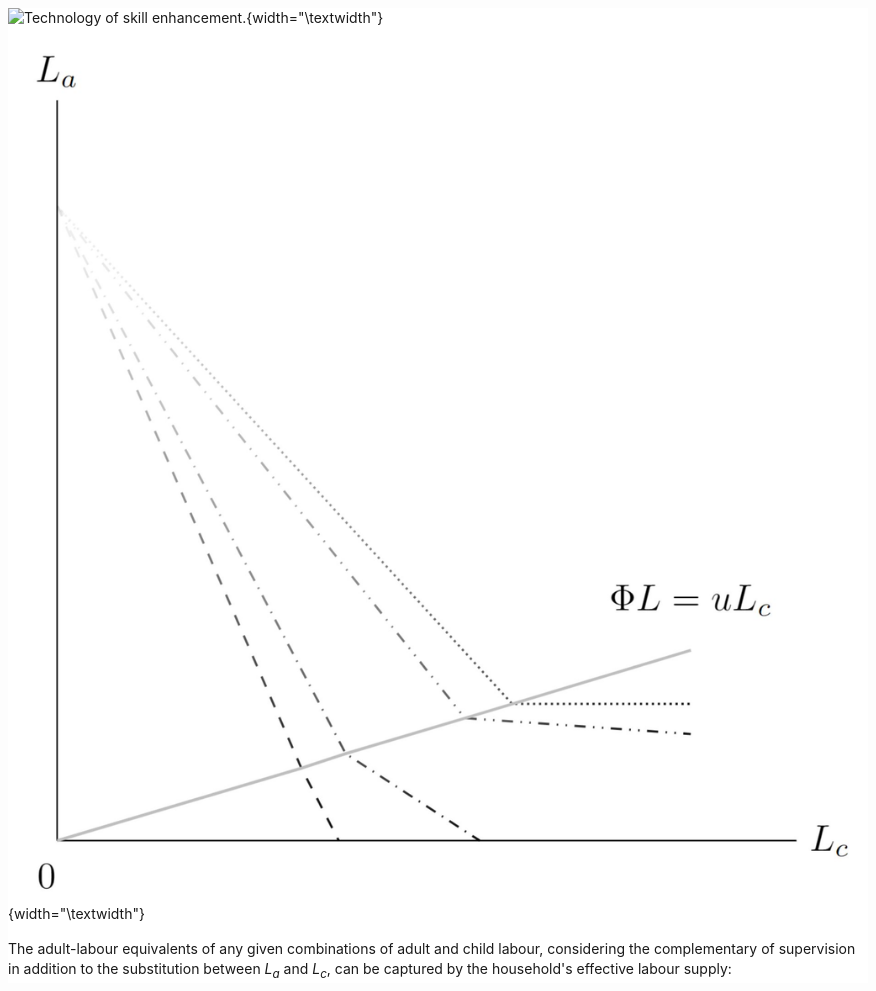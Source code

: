 ![Technology of skill
enhancement.](fig_skilltech.jpg){width="\\textwidth"}

![Effective labour isoquants.](fig_isoquants.jpg){width="\\textwidth"}

The adult-labour equivalents of any given combinations of adult and
child labour, considering the complementary of supervision in addition
to the substitution between $L_a$ and $L_c$, can be captured by the
household's effective labour supply:
